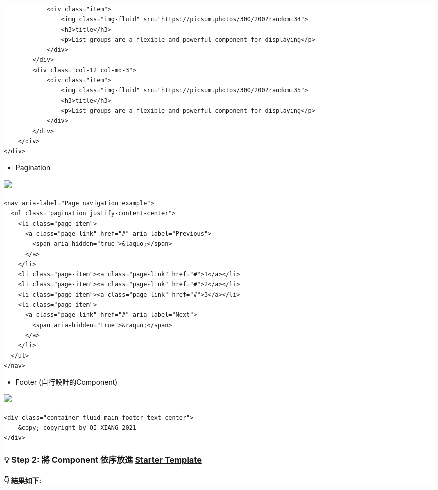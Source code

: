 ```
            <div class="item">
                <img class="img-fluid" src="https://picsum.photos/300/200?random=34">
                <h3>title</h3>
                <p>List groups are a flexible and powerful component for displaying</p>
            </div>
        </div>
        <div class="col-12 col-md-3">
            <div class="item">
                <img class="img-fluid" src="https://picsum.photos/300/200?random=35">
                <h3>title</h3>
                <p>List groups are a flexible and powerful component for displaying</p>
            </div>
        </div>
    </div>
</div>
```
* Pagination

![](https://i.imgur.com/nyDoC7G.png)

```
<nav aria-label="Page navigation example">
  <ul class="pagination justify-content-center">
    <li class="page-item">
      <a class="page-link" href="#" aria-label="Previous">
        <span aria-hidden="true">&laquo;</span>
      </a>
    </li>
    <li class="page-item"><a class="page-link" href="#">1</a></li>
    <li class="page-item"><a class="page-link" href="#">2</a></li>
    <li class="page-item"><a class="page-link" href="#">3</a></li>
    <li class="page-item">
      <a class="page-link" href="#" aria-label="Next">
        <span aria-hidden="true">&raquo;</span>
      </a>
    </li>
  </ul>
</nav>
```
* Footer (自行設計的Component)

![](https://i.imgur.com/wVEWk8p.png)
```
<div class="container-fluid main-footer text-center">
    &copy; copyright by QI-XIANG 2021
</div>
```

### :bulb: Step 2: 將 Component 依序放進 [Starter Template](https://getbootstrap.com/docs/4.6/getting-started/introduction/)
#### :point_down: 結果如下:
